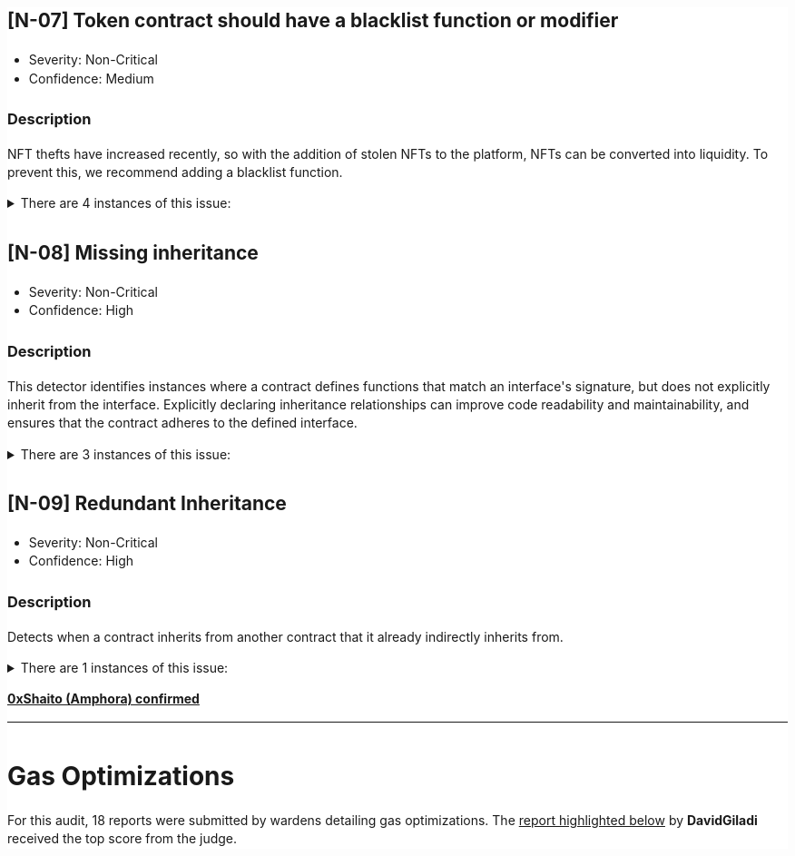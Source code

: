 ## [N-07] Token contract should have a blacklist function or modifier
- Severity: Non-Critical
- Confidence: Medium

### Description
NFT thefts have increased recently, so with the addition of stolen NFTs to the platform, NFTs can be converted into liquidity. To prevent this, we recommend adding a blacklist function.

<details><summary>
There are 4 instances of this issue:

</summary></details>

## [N-08] Missing inheritance
- Severity: Non-Critical
- Confidence: High

### Description
This detector identifies instances where a contract defines functions that match an interface's signature, but does not explicitly inherit from the interface. Explicitly declaring inheritance relationships can improve code readability and maintainability, and ensures that the contract adheres to the defined interface.

<details><summary>
There are 3 instances of this issue:

</summary></details>

## [N-09] Redundant Inheritance
- Severity: Non-Critical
- Confidence: High

### Description
Detects when a contract inherits from another contract that it already indirectly inherits from.

<details><summary>
There are 1 instances of this issue:

</summary></details>

**[0xShaito (Amphora) confirmed](https://github.com/code-423n4/2023-07-amphora-findings/issues/382#issuecomment-1667529356)**



***

# Gas Optimizations

For this audit, 18 reports were submitted by wardens detailing gas optimizations. The [report highlighted below](https://github.com/code-423n4/2023-07-amphora-findings/issues/284) by **DavidGiladi** received the top score from the judge.
